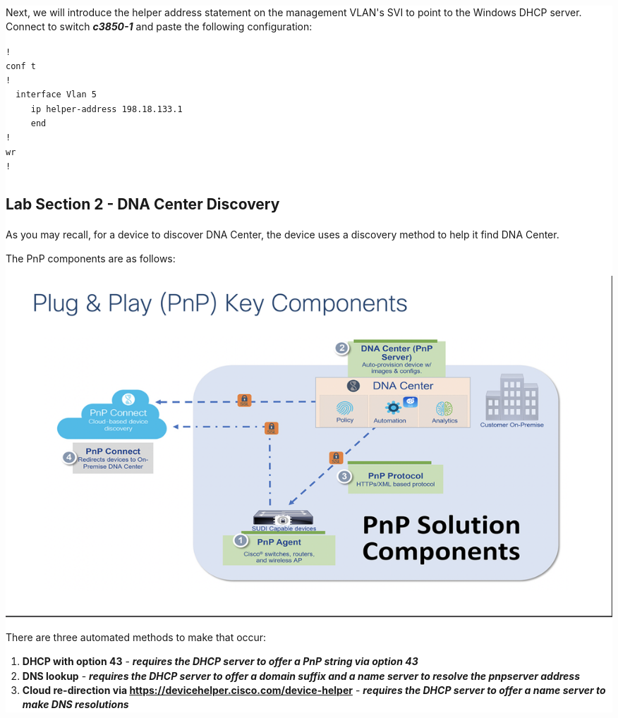 Next, we will introduce the helper address statement on the management VLAN's SVI to point to the Windows DHCP server. Connect to switch ***c3850-1*** and paste the following configuration:

```
!
conf t
!
  interface Vlan 5                         
     ip helper-address 198.18.133.1                  
     end
!
wr
!
```

## Lab Section 2 - DNA Center Discovery
As you may recall, for a device to discover DNA Center, the device uses a discovery method to help it find DNA Center. 

The PnP components are as follows:

![json](../../images/pnp-workflows.png?raw=true "Import JSON")

There are three automated methods to make that occur:

1. **DHCP with option 43** - ***requires the DHCP server to offer a PnP string via option 43***
2. **DNS lookup** - ***requires the DHCP server to offer a domain suffix and a name server to resolve the **pnpserver** address***
3. **Cloud re-direction via https://devicehelper.cisco.com/device-helper** - ***requires the DHCP server to offer a name server to make DNS resolutions***
